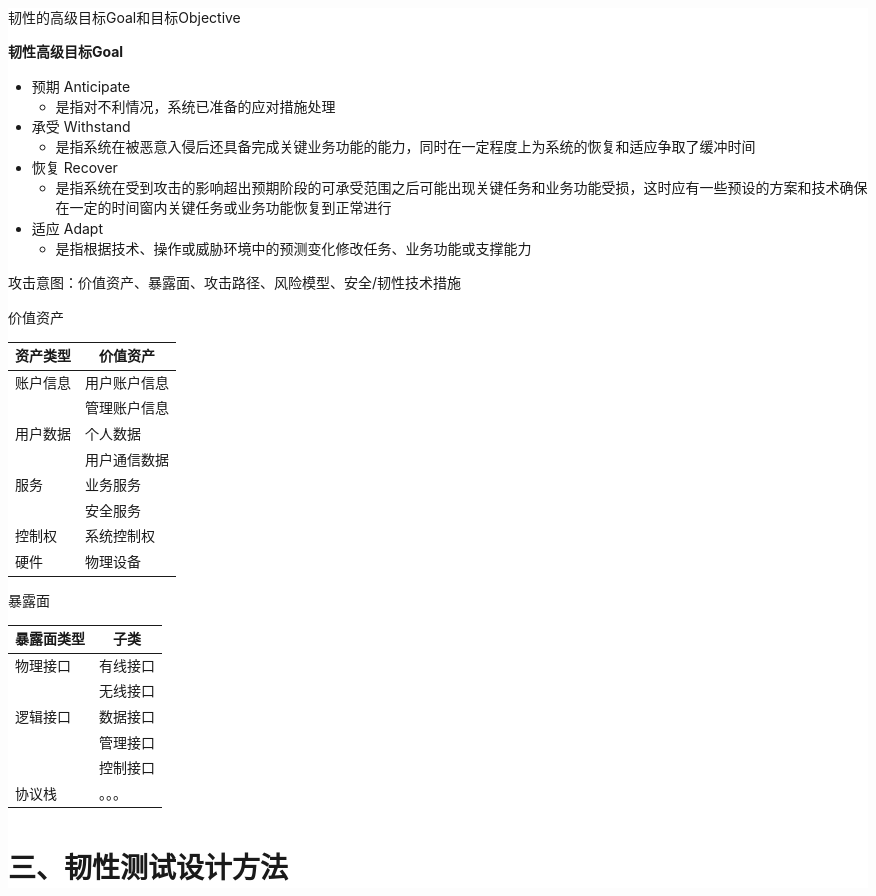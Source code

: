 

韧性的高级目标Goal和目标Objective

**韧性高级目标Goal**

- 预期 Anticipate
	- 是指对不利情况，系统已准备的应对措施处理
- 承受 Withstand
	- 是指系统在被恶意入侵后还具备完成关键业务功能的能力，同时在一定程度上为系统的恢复和适应争取了缓冲时间
- 恢复 Recover
	- 是指系统在受到攻击的影响超出预期阶段的可承受范围之后可能出现关键任务和业务功能受损，这时应有一些预设的方案和技术确保在一定的时间窗内关键任务或业务功能恢复到正常进行
- 适应 Adapt
	- 是指根据技术、操作或威胁环境中的预测变化修改任务、业务功能或支撑能力



攻击意图：价值资产、暴露面、攻击路径、风险模型、安全/韧性技术措施

价值资产

| 资产类型 | 价值资产     |
| -------- | ------------ |
| 账户信息 | 用户账户信息 |
|          | 管理账户信息 |
| 用户数据 | 个人数据     |
|          | 用户通信数据 |
| 服务     | 业务服务     |
|          | 安全服务     |
| 控制权   | 系统控制权   |
| 硬件     | 物理设备     |

暴露面

| 暴露面类型 | 子类     |
| ---------- | -------- |
| 物理接口   | 有线接口 |
|            | 无线接口 |
| 逻辑接口   | 数据接口 |
|            | 管理接口 |
|            | 控制接口 |
| 协议栈     | 。。。   |





# 三、韧性测试设计方法
